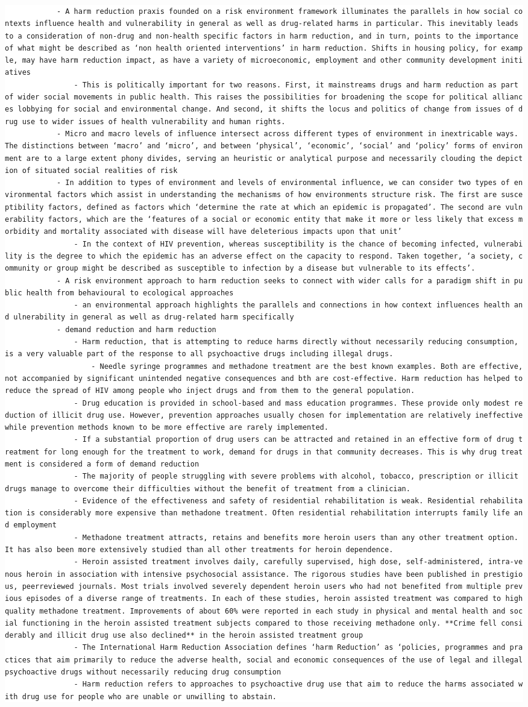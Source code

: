                 - A harm reduction praxis founded on a risk environment framework illuminates the parallels in how social contexts influence health and vulnerability in general as well as drug-related harms in particular. This inevitably leads to a consideration of non-drug and non-health specific factors in harm reduction, and in turn, points to the importance of what might be described as ‘non health oriented interventions’ in harm reduction. Shifts in housing policy, for example, may have harm reduction impact, as have a variety of microeconomic, employment and other community development initiatives 
                    - This is politically important for two reasons. First, it mainstreams drugs and harm reduction as part of wider social movements in public health. This raises the possibilities for broadening the scope for political alliances lobbying for social and environmental change. And second, it shifts the locus and politics of change from issues of drug use to wider issues of health vulnerability and human rights.
                - Micro and macro levels of influence intersect across different types of environment in inextricable ways. The distinctions between ‘macro’ and ‘micro’, and between ‘physical’, ‘economic’, ‘social’ and ‘policy’ forms of environment are to a large extent phony divides, serving an heuristic or analytical purpose and necessarily clouding the depiction of situated social realities of risk
                - In addition to types of environment and levels of environmental influence, we can consider two types of environmental factors which assist in understanding the mechanisms of how environments structure risk. The first are susceptibility factors, defined as factors which ‘determine the rate at which an epidemic is propagated’. The second are vulnerability factors, which are the ‘features of a social or economic entity that make it more or less likely that excess morbidity and mortality associated with disease will have deleterious impacts upon that unit’ 
                    - In the context of HIV prevention, whereas susceptibility is the chance of becoming infected, vulnerability is the degree to which the epidemic has an adverse effect on the capacity to respond. Taken together, ‘a society, community or group might be described as susceptible to infection by a disease but vulnerable to its effects’.
                - A risk environment approach to harm reduction seeks to connect with wider calls for a paradigm shift in public health from behavioural to ecological approaches 
                    - an environmental approach highlights the parallels and connections in how context influences health and ulnerability in general as well as drug-related harm specifically
                - demand reduction and harm reduction 
                    - Harm reduction, that is attempting to reduce harms directly without necessarily reducing consumption, is a very valuable part of the response to all psychoactive drugs including illegal drugs. 
                        - Needle syringe programmes and methadone treatment are the best known examples. Both are effective, not accompanied by significant unintended negative consequences and bth are cost-effective. Harm reduction has helped to reduce the spread of HIV among people who inject drugs and from them to the general population.
                    - Drug education is provided in school-based and mass education programmes. These provide only modest reduction of illicit drug use. However, prevention approaches usually chosen for implementation are relatively ineffective while prevention methods known to be more effective are rarely implemented.
                    - If a substantial proportion of drug users can be attracted and retained in an effective form of drug treatment for long enough for the treatment to work, demand for drugs in that community decreases. This is why drug treatment is considered a form of demand reduction
                    - The majority of people struggling with severe problems with alcohol, tobacco, prescription or illicit drugs manage to overcome their difficulties without the benefit of treatment from a clinician.
                    - Evidence of the effectiveness and safety of residential rehabilitation is weak. Residential rehabilitation is considerably more expensive than methadone treatment. Often residential rehabilitation interrupts family life and employment
                    - Methadone treatment attracts, retains and benefits more heroin users than any other treatment option. It has also been more extensively studied than all other treatments for heroin dependence.
                    - Heroin assisted treatment involves daily, carefully supervised, high dose, self-administered, intra-venous heroin in association with intensive psychosocial assistance. The rigorous studies have been published in prestigious, peerreviewed journals. Most trials involved severely dependent heroin users who had not benefited from multiple previous episodes of a diverse range of treatments. In each of these studies, heroin assisted treatment was compared to high quality methadone treatment. Improvements of about 60% were reported in each study in physical and mental health and social functioning in the heroin assisted treatment subjects compared to those receiving methadone only. **Crime fell considerably and illicit drug use also declined** in the heroin assisted treatment group
                    - The International Harm Reduction Association defines ‘harm Reduction’ as ‘policies, programmes and practices that aim primarily to reduce the adverse health, social and economic consequences of the use of legal and illegal psychoactive drugs without necessarily reducing drug consumption
                    - Harm reduction refers to approaches to psychoactive drug use that aim to reduce the harms associated with drug use for people who are unable or unwilling to abstain.